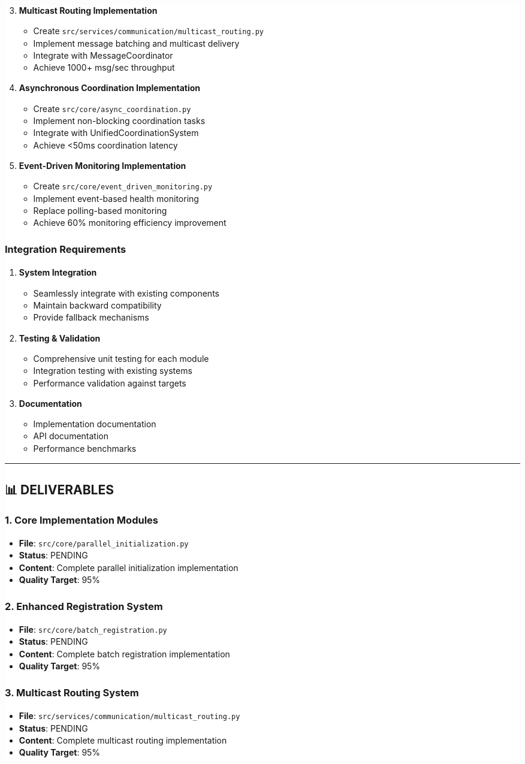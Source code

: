 3. **Multicast Routing Implementation**
   - Create `src/services/communication/multicast_routing.py`
   - Implement message batching and multicast delivery
   - Integrate with MessageCoordinator
   - Achieve 1000+ msg/sec throughput

4. **Asynchronous Coordination Implementation**
   - Create `src/core/async_coordination.py`
   - Implement non-blocking coordination tasks
   - Integrate with UnifiedCoordinationSystem
   - Achieve <50ms coordination latency

5. **Event-Driven Monitoring Implementation**
   - Create `src/core/event_driven_monitoring.py`
   - Implement event-based health monitoring
   - Replace polling-based monitoring
   - Achieve 60% monitoring efficiency improvement

### **Integration Requirements**
1. **System Integration**
   - Seamlessly integrate with existing components
   - Maintain backward compatibility
   - Provide fallback mechanisms

2. **Testing & Validation**
   - Comprehensive unit testing for each module
   - Integration testing with existing systems
   - Performance validation against targets

3. **Documentation**
   - Implementation documentation
   - API documentation
   - Performance benchmarks

---

## 📊 **DELIVERABLES**

### **1. Core Implementation Modules**
- **File**: `src/core/parallel_initialization.py`
- **Status**: PENDING
- **Content**: Complete parallel initialization implementation
- **Quality Target**: 95%

### **2. Enhanced Registration System**
- **File**: `src/core/batch_registration.py`
- **Status**: PENDING
- **Content**: Complete batch registration implementation
- **Quality Target**: 95%

### **3. Multicast Routing System**
- **File**: `src/services/communication/multicast_routing.py`
- **Status**: PENDING
- **Content**: Complete multicast routing implementation
- **Quality Target**: 95%
